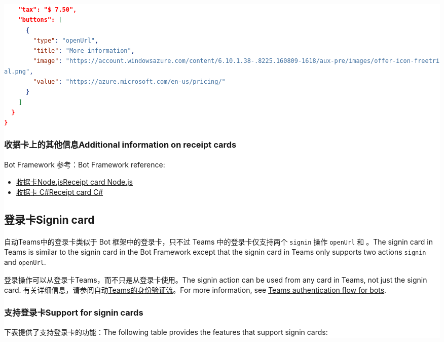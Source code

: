 ```json
    "tax": "$ 7.50",
    "buttons": [
      {
        "type": "openUrl",
        "title": "More information",
        "image": "https://account.windowsazure.com/content/6.10.1.38-.8225.160809-1618/aux-pre/images/offer-icon-freetrial.png",
        "value": "https://azure.microsoft.com/en-us/pricing/"
      }
    ]
  }
}
```

### <a name="additional-information-on-receipt-cards"></a><span data-ttu-id="0d37f-425">收据卡上的其他信息</span><span class="sxs-lookup"><span data-stu-id="0d37f-425">Additional information on receipt cards</span></span>

<span data-ttu-id="0d37f-426">Bot Framework 参考：</span><span class="sxs-lookup"><span data-stu-id="0d37f-426">Bot Framework reference:</span></span>

* [<span data-ttu-id="0d37f-427">收据卡Node.js</span><span class="sxs-lookup"><span data-stu-id="0d37f-427">Receipt card Node.js</span></span>](/javascript/api/botframework-schema/receiptcard?view=botbuilder-ts-latest&preserve-view=true)
* [<span data-ttu-id="0d37f-428">收据卡 C#</span><span class="sxs-lookup"><span data-stu-id="0d37f-428">Receipt card C#</span></span>](/dotnet/api/microsoft.bot.schema.receiptcard?view=botbuilder-dotnet-stable&preserve-view=true)

## <a name="signin-card"></a><span data-ttu-id="0d37f-429">登录卡</span><span class="sxs-lookup"><span data-stu-id="0d37f-429">Signin card</span></span>

<span data-ttu-id="0d37f-430">自动Teams中的登录卡类似于 Bot 框架中的登录卡，只不过 Teams 中的登录卡仅支持两个 `signin` 操作 `openUrl` 和 。</span><span class="sxs-lookup"><span data-stu-id="0d37f-430">The signin card in Teams is similar to the signin card in the Bot Framework except that the signin card in Teams only supports two actions `signin` and `openUrl`.</span></span>

<span data-ttu-id="0d37f-431">登录操作可以从登录卡Teams，而不只是从登录卡使用。</span><span class="sxs-lookup"><span data-stu-id="0d37f-431">The signin action can be used from any card in Teams, not just the signin card.</span></span> <span data-ttu-id="0d37f-432">有关详细信息，请参阅自动[Teams的身份验证流](~/bots/how-to/authentication/auth-flow-bot.md)。</span><span class="sxs-lookup"><span data-stu-id="0d37f-432">For more information, see [Teams authentication flow for bots](~/bots/how-to/authentication/auth-flow-bot.md).</span></span>

### <a name="support-for-signin-cards"></a><span data-ttu-id="0d37f-433">支持登录卡</span><span class="sxs-lookup"><span data-stu-id="0d37f-433">Support for signin cards</span></span>

<span data-ttu-id="0d37f-434">下表提供了支持登录卡的功能：</span><span class="sxs-lookup"><span data-stu-id="0d37f-434">The following table provides the features that support signin cards:</span></span>
